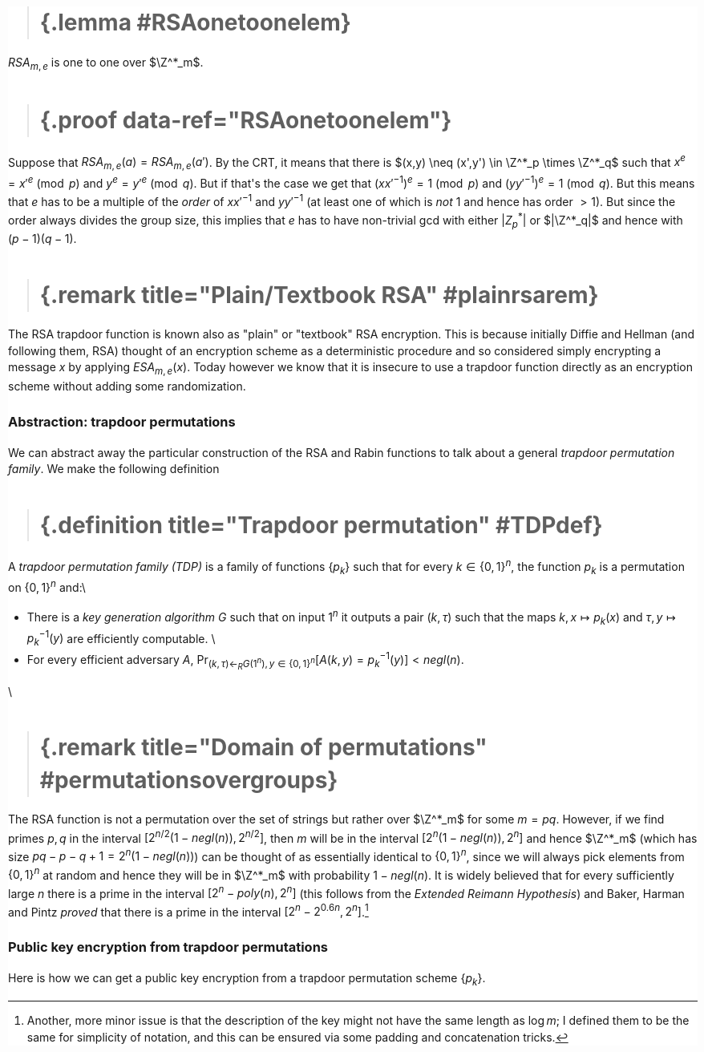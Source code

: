 > # {.lemma #RSAonetoonelem}
$RSA_{m,e}$ is one to one over $\Z^*_m$.

> # {.proof data-ref="RSAonetoonelem"}
Suppose that $RSA_{m,e}(a)=RSA_{m,e}(a')$.
By the CRT, it means that there is $(x,y) \neq (x',y') \in \Z^*_p \times \Z^*_q$ such that
$x^e = x'^e \pmod{p}$ and $y^e = y'^e \pmod{q}$. But if that's the case we get that $(xx'^{-1})^e = 1 \pmod{p}$ and $(yy'^{-1})^e = 1 \pmod{q}$.
But this means that $e$ has to be a multiple of the _order_ of $xx'^{-1}$ and $yy'^{-1}$ (at least one of which is _not_ $1$ and hence has order $>1$).
But since the order always divides the group size, this implies that $e$ has to have non-trivial gcd with either $|Z^*_p|$ or $|\Z^*_q|$ and hence with $(p-1)(q-1)$.

> # {.remark title="Plain/Textbook RSA" #plainrsarem}
The RSA trapdoor function is known also as "plain" or "textbook" RSA encryption. This is because initially Diffie and Hellman (and following them, RSA) thought of an encryption scheme as a deterministic procedure and so considered simply encrypting a message $x$ by applying  $ESA_{m,e}(x)$.
Today however we know that it is insecure to use a trapdoor function directly as an encryption scheme without adding some randomization.


### Abstraction: trapdoor permutations

We can abstract away the particular construction of the RSA and Rabin functions to talk about a general  _trapdoor permutation family_.
We make the following definition

> # {.definition title="Trapdoor permutation" #TDPdef}
A _trapdoor permutation family (TDP)_  is a family of functions $\{ p_k \}$ such that for every $k\in\{0,1\}^n$, the function $p_k$ is a permutation on $\{0,1\}^n$ and:\
* There is a _key generation algorithm_ $G$ such that on input $1^n$ it outputs a pair $(k,\tau)$ such that the maps $k,x \mapsto p_k(x)$ and $\tau,y \mapsto p_k^{-1}(y)$ are efficiently computable. \
* For every efficient adversary $A$, $\Pr_{(k,\tau) \leftarrow_R G(1^n), y\in\{0,1\}^n}[ A(k,y)=p_k^{-1}(y) ] < negl(n)$.


 \

> # {.remark title="Domain of permutations" #permutationsovergroups}
The RSA function is not a permutation over the set of strings but rather over $\Z^*_m$ for some $m=pq$. However, if we find primes $p,q$ in the interval $[2^{n/2}(1-negl(n)),2^{n/2}]$, then $m$ will be in the interval $[2^n(1-negl(n)),2^n]$ and hence $\Z^*_m$ (which has size $pq - p - q +1 = 2^n(1-negl(n))$) can be thought of as essentially identical to $\{0,1\}^n$, since we will always pick elements from $\{0,1\}^n$ at random and hence they will be in $\Z^*_m$ with probability $1-negl(n)$. It is widely believed that for every sufficiently large $n$ there is a prime in the interval $[2^n-poly(n),2^n]$ (this follows from  the _Extended Reimann Hypothesis_) and Baker, Harman and Pintz _proved_ that there is a prime in the interval $[2^n-2^{0.6n},2^n]$.[^padding]

[^padding]: Another, more minor issue is that the description of the key might not have the same length as $\log m$; I defined them to be the same for simplicity of notation, and this can be ensured via some padding and concatenation tricks.



### Public key encryption from trapdoor permutations

Here is how we can get a public key encryption from a trapdoor permutation scheme $\{ p_k \}$.
